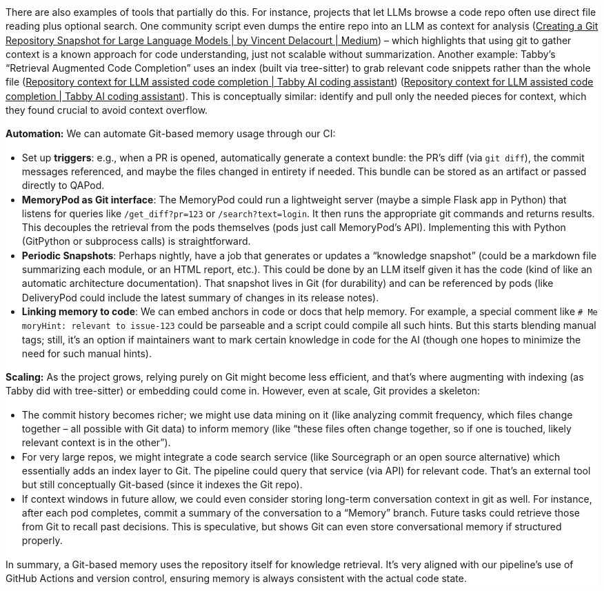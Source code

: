 There are also examples of tools that partially do this. For instance, projects that let LLMs browse a code repo often use direct file reading plus optional search. One community script even dumps the entire repo into an LLM as context for analysis ([Creating a Git Repository Snapshot for Large Language Models | by Vincent Delacourt | Medium](https://vdelacou.medium.com/creating-a-git-repository-snapshot-for-large-language-models-50d200993a45#:~:text=Whether%20you%E2%80%99re%20using%20ChatGPT%2C%20Claude%2C,and%20suggestions%20for%20your%20project)) – which highlights that using git to gather context is a known approach for code understanding, just not scalable without summarization. Another example: Tabby’s “Retrieval Augmented Code Completion” uses an index (built via tree-sitter) to grab relevant code snippets rather than the whole file ([Repository context for LLM assisted code completion | Tabby AI coding assistant](https://www.tabbyml.com/blog/repository-context-for-code-completion#:~:text=However%2C%20manually%20pinpointing%20the%20right,with%20the%20context%20window%20limit)) ([Repository context for LLM assisted code completion | Tabby AI coding assistant](https://www.tabbyml.com/blog/repository-context-for-code-completion#:~:text=%E2%80%8D)). This is conceptually similar: identify and pull only the needed pieces for context, which they found crucial to avoid context overflow.

**Automation:** We can automate Git-based memory usage through our CI:
- Set up **triggers**: e.g., when a PR is opened, automatically generate a context bundle: the PR’s diff (via `git diff`), the commit messages referenced, and maybe the files changed in entirety if needed. This bundle can be stored as an artifact or passed directly to QAPod.
- **MemoryPod as Git interface**: The MemoryPod could run a lightweight server (maybe a simple Flask app in Python) that listens for queries like `/get_diff?pr=123` or `/search?text=login`. It then runs the appropriate git commands and returns results. This decouples the retrieval from the pods themselves (pods just call MemoryPod’s API). Implementing this with Python (GitPython or subprocess calls) is straightforward.
- **Periodic Snapshots**: Perhaps nightly, have a job that generates or updates a “knowledge snapshot” (could be a markdown file summarizing each module, or an HTML report, etc.). This could be done by an LLM itself given it has the code (kind of like an automatic architecture documentation). That snapshot lives in Git (for durability) and can be referenced by pods (like DeliveryPod could include the latest summary of changes in its release notes).
- **Linking memory to code**: We can embed anchors in code or docs that help memory. For example, a special comment like `# MemoryHint: relevant to issue-123` could be parseable and a script could compile all such hints. But this starts blending manual tags; still, it’s an option if maintainers want to mark certain knowledge in code for the AI (though one hopes to minimize the need for such manual hints).

**Scaling:** As the project grows, relying purely on Git might become less efficient, and that’s where augmenting with indexing (as Tabby did with tree-sitter) or embedding could come in. However, even at scale, Git provides a skeleton:
- The commit history becomes richer; we might use data mining on it (like analyzing commit frequency, which files change together – all possible with Git data) to inform memory (like “these files often change together, so if one is touched, likely relevant context is in the other”).
- For very large repos, we might integrate a code search service (like Sourcegraph or an open source alternative) which essentially adds an index layer to Git. The pipeline could query that service (via API) for relevant code. That’s an external tool but still conceptually Git-based (since it indexes the Git repo).
- If context windows in future allow, we could even consider storing long-term conversation context in git as well. For instance, after each pod completes, commit a summary of the conversation to a “Memory” branch. Future tasks could retrieve those from Git to recall past decisions. This is speculative, but shows Git can even store conversational memory if structured properly.

In summary, a Git-based memory uses the repository itself for knowledge retrieval. It’s very aligned with our pipeline’s use of GitHub Actions and version control, ensuring memory is always consistent with the actual code state.
